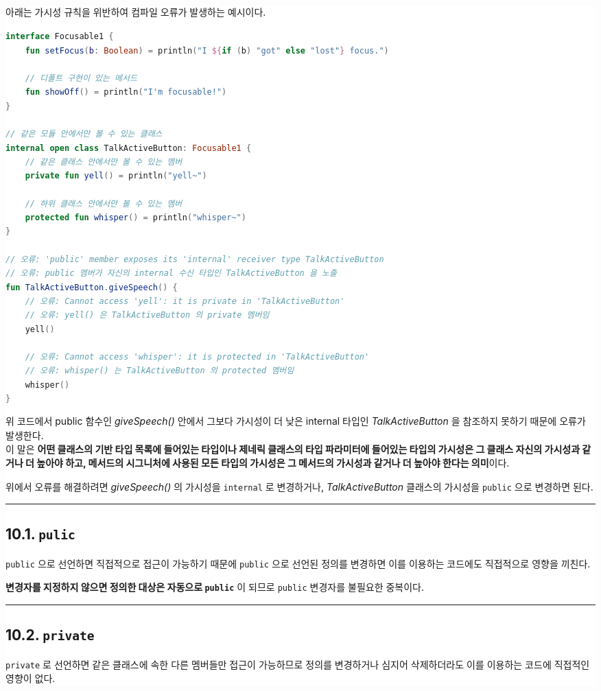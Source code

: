 아래는 가시성 규칙을 위반하여 컴파일 오류가 발생하는 예시이다.
```kotlin
interface Focusable1 {
    fun setFocus(b: Boolean) = println("I ${if (b) "got" else "lost"} focus.")

    // 디폴트 구현이 있는 메서드
    fun showOff() = println("I'm focusable!")
}

// 같은 모듈 안에서만 볼 수 있는 클래스
internal open class TalkActiveButton: Focusable1 {
    // 같은 클래스 안에서만 볼 수 있는 멤버
    private fun yell() = println("yell~")
    
    // 하위 클래스 안에서만 볼 수 있는 멤버
    protected fun whisper() = println("whisper~")
}

// 오류: 'public' member exposes its 'internal' receiver type TalkActiveButton
// 오류: public 멤버가 자신의 internal 수신 타입인 TalkActiveButton 을 노출
fun TalkActiveButton.giveSpeech() { 
    // 오류: Cannot access 'yell': it is private in 'TalkActiveButton'
    // 오류: yell() 은 TalkActiveButton 의 private 멤버임
    yell()
    
    // 오류: Cannot access 'whisper': it is protected in 'TalkActiveButton'
    // 오류: whisper() 는 TalkActiveButton 의 protected 멤버임
    whisper()
}
```

위 코드에서 public 함수인 _giveSpeech()_ 안에서 그보다 가시성이 더 낮은 internal 타입인 _TalkActiveButton_ 을 참조하지 못하기 때문에 오류가 발생한다.  
이 말은 **어떤 클래스의 기반 타입 목록에 들어있는 타입이나 제네릭 클래스의 타입 파라미터에 들어있는 타입의 가시성은 그 클래스 자신의 가시성과 같거나 더 높아야 하고, 
메서드의 시그니처에 사용된 모든 타입의 가시성은 그 메서드의 가시성과 같거나 더 높아야 한다는 의미**이다.

위에서 오류를 해결하려면 _giveSpeech()_ 의 가시성을 `internal` 로 변경하거나, _TalkActiveButton_ 클래스의 가시성을 `public` 으로 변경하면 된다.

---

## 10.1. `pulic`

`public` 으로 선언하면 직접적으로 접근이 가능하기 때문에 `public` 으로 선언된 정의를 변경하면 이를 이용하는 코드에도 직접적으로 영향을 끼친다.

**변경자를 지정하지 않으면 정의한 대상은 자동으로 `public`** 이 되므로 `public` 변경자를 불필요한 중복이다.

---

## 10.2. `private`

`private` 로 선언하면 같은 클래스에 속한 다른 멤버들만 접근이 가능하므로 정의를 변경하거나 심지어 삭제하더라도 이를 이용하는 코드에 직접적인 영향이 없다.
